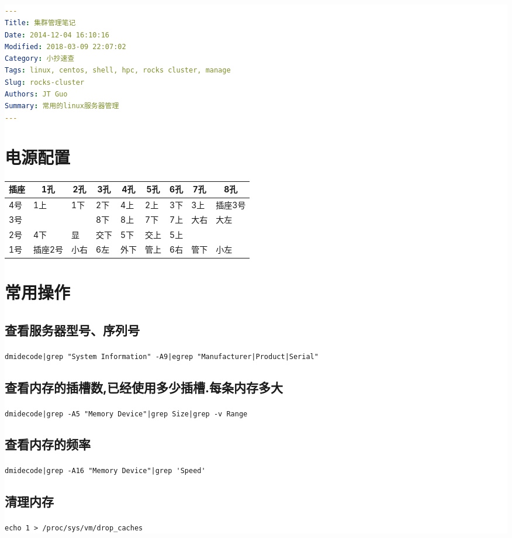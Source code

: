 ```yaml
---
Title: 集群管理笔记
Date: 2014-12-04 16:10:16
Modified: 2018-03-09 22:07:02
Category: 小抄速查
Tags: linux, centos, shell, hpc, rocks cluster, manage
Slug: rocks-cluster
Authors: JT Guo
Summary: 常用的linux服务器管理
---
```

# 电源配置

|插座|1孔|2孔|3孔|4孔|5孔|6孔|7孔|8孔|
|---|---|---|---|---|---|---|---|---|
|4号|1上|1下|2下|4上|2上|3下|3上|插座3号|
|3号|||8下|8上|7下|7上|大右|大左|
|2号|4下|显|交下|5下|交上|5上|
|1号|插座2号|小右|6左|外下|管上|6右|管下|小左|

# 常用操作

## 查看服务器型号、序列号

```shell
dmidecode|grep "System Information" -A9|egrep "Manufacturer|Product|Serial"
```

## 查看内存的插槽数,已经使用多少插槽.每条内存多大

```shell
dmidecode|grep -A5 "Memory Device"|grep Size|grep -v Range
```

## 查看内存的频率

```shell
dmidecode|grep -A16 "Memory Device"|grep 'Speed'
```

## 清理内存

```shell
echo 1 > /proc/sys/vm/drop_caches
```
